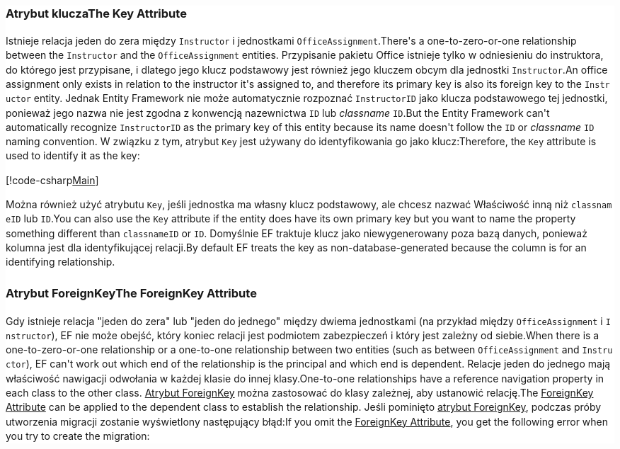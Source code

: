 ### <a name="the-key-attribute"></a><span data-ttu-id="fa536-226">Atrybut klucza</span><span class="sxs-lookup"><span data-stu-id="fa536-226">The Key Attribute</span></span>

<span data-ttu-id="fa536-227">Istnieje relacja jeden do zera między `Instructor` i jednostkami `OfficeAssignment`.</span><span class="sxs-lookup"><span data-stu-id="fa536-227">There's a one-to-zero-or-one relationship between the `Instructor` and the `OfficeAssignment` entities.</span></span> <span data-ttu-id="fa536-228">Przypisanie pakietu Office istnieje tylko w odniesieniu do instruktora, do którego jest przypisane, i dlatego jego klucz podstawowy jest również jego kluczem obcym dla jednostki `Instructor`.</span><span class="sxs-lookup"><span data-stu-id="fa536-228">An office assignment only exists in relation to the instructor it's assigned to, and therefore its primary key is also its foreign key to the `Instructor` entity.</span></span> <span data-ttu-id="fa536-229">Jednak Entity Framework nie może automatycznie rozpoznać `InstructorID` jako klucza podstawowego tej jednostki, ponieważ jego nazwa nie jest zgodna z konwencją nazewnictwa `ID` lub *classname* `ID`.</span><span class="sxs-lookup"><span data-stu-id="fa536-229">But the Entity Framework can't automatically recognize `InstructorID` as the primary key of this entity because its name doesn't follow the `ID` or *classname* `ID` naming convention.</span></span> <span data-ttu-id="fa536-230">W związku z tym, atrybut `Key` jest używany do identyfikowania go jako klucz:</span><span class="sxs-lookup"><span data-stu-id="fa536-230">Therefore, the `Key` attribute is used to identify it as the key:</span></span>

[!code-csharp[Main](creating-a-more-complex-data-model-for-an-asp-net-mvc-application/samples/sample14.cs)]

<span data-ttu-id="fa536-231">Można również użyć atrybutu `Key`, jeśli jednostka ma własny klucz podstawowy, ale chcesz nazwać Właściwość inną niż `classnameID` lub `ID`.</span><span class="sxs-lookup"><span data-stu-id="fa536-231">You can also use the `Key` attribute if the entity does have its own primary key but you want to name the property something different than `classnameID` or `ID`.</span></span> <span data-ttu-id="fa536-232">Domyślnie EF traktuje klucz jako niewygenerowany poza bazą danych, ponieważ kolumna jest dla identyfikującej relacji.</span><span class="sxs-lookup"><span data-stu-id="fa536-232">By default EF treats the key as non-database-generated because the column is for an identifying relationship.</span></span>

### <a name="the-foreignkey-attribute"></a><span data-ttu-id="fa536-233">Atrybut ForeignKey</span><span class="sxs-lookup"><span data-stu-id="fa536-233">The ForeignKey Attribute</span></span>

<span data-ttu-id="fa536-234">Gdy istnieje relacja "jeden do zera" lub "jeden do jednego" między dwiema jednostkami (na przykład między `OfficeAssignment` i `Instructor`), EF nie może obejść, który koniec relacji jest podmiotem zabezpieczeń i który jest zależny od siebie.</span><span class="sxs-lookup"><span data-stu-id="fa536-234">When there is a one-to-zero-or-one relationship or a one-to-one relationship between two entities (such as between `OfficeAssignment` and `Instructor`), EF can't work out which end of the relationship is the principal and which end is dependent.</span></span> <span data-ttu-id="fa536-235">Relacje jeden do jednego mają właściwość nawigacji odwołania w każdej klasie do innej klasy.</span><span class="sxs-lookup"><span data-stu-id="fa536-235">One-to-one relationships have a reference navigation property in each class to the other class.</span></span> <span data-ttu-id="fa536-236">[Atrybut ForeignKey](https://msdn.microsoft.com/library/system.componentmodel.dataannotations.schema.foreignkeyattribute.aspx) można zastosować do klasy zależnej, aby ustanowić relację.</span><span class="sxs-lookup"><span data-stu-id="fa536-236">The [ForeignKey Attribute](https://msdn.microsoft.com/library/system.componentmodel.dataannotations.schema.foreignkeyattribute.aspx) can be applied to the dependent class to establish the relationship.</span></span> <span data-ttu-id="fa536-237">Jeśli pominięto [atrybut ForeignKey](https://msdn.microsoft.com/library/system.componentmodel.dataannotations.schema.foreignkeyattribute.aspx), podczas próby utworzenia migracji zostanie wyświetlony następujący błąd:</span><span class="sxs-lookup"><span data-stu-id="fa536-237">If you omit the [ForeignKey Attribute](https://msdn.microsoft.com/library/system.componentmodel.dataannotations.schema.foreignkeyattribute.aspx), you get the following error when you try to create the migration:</span></span>
